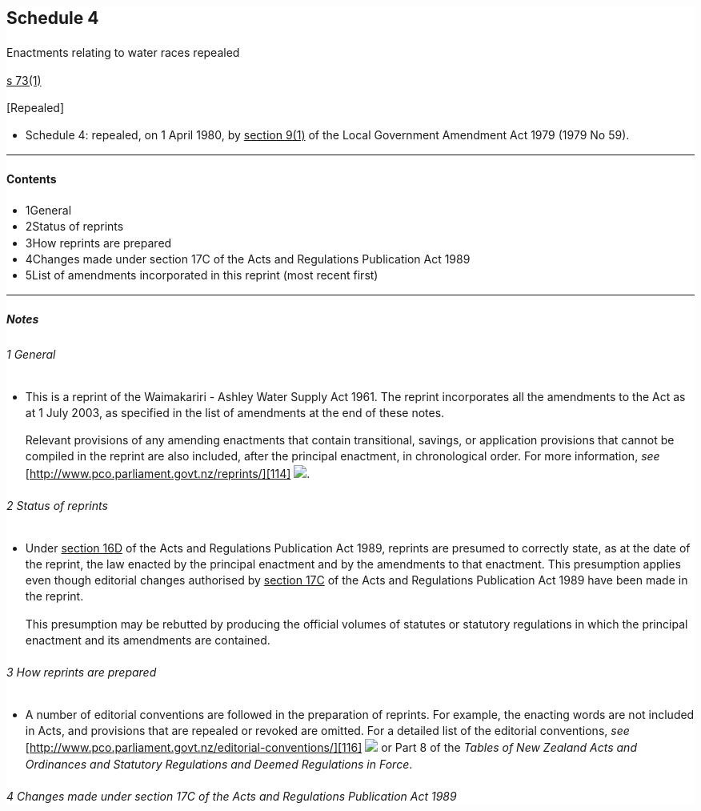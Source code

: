 
## Schedule 4  
Enactments relating to water races repealed

[s 73(1)][88]

\[Repealed\]
    
*   Schedule 4: repealed, on 1 April 1980, by [section 9(1)][108] of the Local Government Amendment Act 1979 (1979 No 59).

---

#### Contents
    
*   1General
*   2Status of reprints
*   3How reprints are prepared
*   4Changes made under section 17C of the Acts and Regulations Publication Act 1989
*   5List of amendments incorporated in this reprint (most recent first)

---

##### Notes

###### 1 General
    
*   This is a reprint of the Waimakariri - Ashley Water Supply Act 1961\. The reprint incorporates all the amendments to the Act as at 1 July 2003, as specified in the list of amendments at the end of these notes.
    
    Relevant provisions of any amending enactments that contain transitional, savings, or application provisions that cannot be compiled in the reprint are also included, after the principal enactment, in chronological order. For more information, _see_ [http://www.pco.parliament.govt.nz/reprints/][114] ![](/images/external_link.gif).

###### 2 Status of reprints
    
*   Under [section 16D][115] of the Acts and Regulations Publication Act 1989, reprints are presumed to correctly state, as at the date of the reprint, the law enacted by the principal enactment and by the amendments to that enactment. This presumption applies even though editorial changes authorised by [section 17C][1] of the Acts and Regulations Publication Act 1989 have been made in the reprint.
    
    This presumption may be rebutted by producing the official volumes of statutes or statutory regulations in which the principal enactment and its amendments are contained.

###### 3 How reprints are prepared
    
*   A number of editorial conventions are followed in the preparation of reprints. For example, the enacting words are not included in Acts, and provisions that are repealed or revoked are omitted. For a detailed list of the editorial conventions, _see_ [http://www.pco.parliament.govt.nz/editorial-conventions/][116] ![](/images/external_link.gif) or Part 8 of the _Tables of New Zealand Acts and Ordinances and Statutory Regulations and Deemed Regulations in Force_.

###### 4 Changes made under section 17C of the Acts and Regulations Publication Act 1989
    

[0]: http://www.legislation.govt.nz/act/public/1961/0131/latest/link.aspx?id=DLM34672
[1]: http://www.legislation.govt.nz/act/public/1961/0131/latest/link.aspx?id=DLM195466
[2]: http://www.legislation.govt.nz/act/public/1961/0131/latest/whole.html#DLM338492
[3]: http://www.legislation.govt.nz/act/public/1961/0131/latest/whole.html#DLM338495
[4]: http://www.legislation.govt.nz/act/public/1961/0131/latest/whole.html#DLM338497
[5]: http://www.legislation.govt.nz/act/public/1961/0131/latest/whole.html#DLM338498
[6]: http://www.legislation.govt.nz/act/public/1961/0131/latest/whole.html#DLM339100
[7]: http://www.legislation.govt.nz/act/public/1961/0131/latest/whole.html#DLM339102
[8]: http://www.legislation.govt.nz/act/public/1961/0131/latest/whole.html#DLM339104
[9]: http://www.legislation.govt.nz/act/public/1961/0131/latest/whole.html#DLM339106
[10]: http://www.legislation.govt.nz/act/public/1961/0131/latest/whole.html#DLM339108
[11]: http://www.legislation.govt.nz/act/public/1961/0131/latest/whole.html#DLM339110
[12]: http://www.legislation.govt.nz/act/public/1961/0131/latest/whole.html#DLM339112
[13]: http://www.legislation.govt.nz/act/public/1961/0131/latest/whole.html#DLM339114
[14]: http://www.legislation.govt.nz/act/public/1961/0131/latest/whole.html#DLM339116
[15]: http://www.legislation.govt.nz/act/public/1961/0131/latest/whole.html#DLM339118
[16]: http://www.legislation.govt.nz/act/public/1961/0131/latest/whole.html#DLM339120
[17]: http://www.legislation.govt.nz/act/public/1961/0131/latest/whole.html#DLM339122
[18]: http://www.legislation.govt.nz/act/public/1961/0131/latest/whole.html#DLM339124
[19]: http://www.legislation.govt.nz/act/public/1961/0131/latest/whole.html#DLM339126
[20]: http://www.legislation.govt.nz/act/public/1961/0131/latest/whole.html#DLM339128
[21]: http://www.legislation.govt.nz/act/public/1961/0131/latest/whole.html#DLM339130
[22]: http://www.legislation.govt.nz/act/public/1961/0131/latest/whole.html#DLM339132
[23]: http://www.legislation.govt.nz/act/public/1961/0131/latest/whole.html#DLM339133
[24]: http://www.legislation.govt.nz/act/public/1961/0131/latest/whole.html#DLM339135
[25]: http://www.legislation.govt.nz/act/public/1961/0131/latest/whole.html#DLM339137
[26]: http://www.legislation.govt.nz/act/public/1961/0131/latest/whole.html#DLM339139
[27]: http://www.legislation.govt.nz/act/public/1961/0131/latest/whole.html#DLM339141
[28]: http://www.legislation.govt.nz/act/public/1961/0131/latest/whole.html#DLM339143
[29]: http://www.legislation.govt.nz/act/public/1961/0131/latest/whole.html#DLM4294708
[30]: http://www.legislation.govt.nz/act/public/1961/0131/latest/whole.html#DLM339145
[31]: http://www.legislation.govt.nz/act/public/1961/0131/latest/whole.html#DLM339147
[32]: http://www.legislation.govt.nz/act/public/1961/0131/latest/whole.html#DLM339149
[33]: http://www.legislation.govt.nz/act/public/1961/0131/latest/whole.html#DLM339151
[34]: http://www.legislation.govt.nz/act/public/1961/0131/latest/whole.html#DLM4294709
[35]: http://www.legislation.govt.nz/act/public/1961/0131/latest/whole.html#DLM339153
[36]: http://www.legislation.govt.nz/act/public/1961/0131/latest/whole.html#DLM339155
[37]: http://www.legislation.govt.nz/act/public/1961/0131/latest/whole.html#DLM339157
[38]: http://www.legislation.govt.nz/act/public/1961/0131/latest/whole.html#DLM4294710
[39]: http://www.legislation.govt.nz/act/public/1961/0131/latest/whole.html#DLM339159
[40]: http://www.legislation.govt.nz/act/public/1961/0131/latest/whole.html#DLM339161
[41]: http://www.legislation.govt.nz/act/public/1961/0131/latest/whole.html#DLM339163
[42]: http://www.legislation.govt.nz/act/public/1961/0131/latest/whole.html#DLM4294711
[43]: http://www.legislation.govt.nz/act/public/1961/0131/latest/whole.html#DLM339165
[44]: http://www.legislation.govt.nz/act/public/1961/0131/latest/whole.html#DLM339167
[45]: http://www.legislation.govt.nz/act/public/1961/0131/latest/whole.html#DLM339169
[46]: http://www.legislation.govt.nz/act/public/1961/0131/latest/whole.html#DLM339171
[47]: http://www.legislation.govt.nz/act/public/1961/0131/latest/whole.html#DLM339173
[48]: http://www.legislation.govt.nz/act/public/1961/0131/latest/whole.html#DLM339175
[49]: http://www.legislation.govt.nz/act/public/1961/0131/latest/whole.html#DLM339177
[50]: http://www.legislation.govt.nz/act/public/1961/0131/latest/whole.html#DLM339179
[51]: http://www.legislation.govt.nz/act/public/1961/0131/latest/whole.html#DLM339181
[52]: http://www.legislation.govt.nz/act/public/1961/0131/latest/whole.html#DLM339183
[53]: http://www.legislation.govt.nz/act/public/1961/0131/latest/whole.html#DLM339185
[54]: http://www.legislation.govt.nz/act/public/1961/0131/latest/whole.html#DLM339187
[55]: http://www.legislation.govt.nz/act/public/1961/0131/latest/whole.html#DLM339188
[56]: http://www.legislation.govt.nz/act/public/1961/0131/latest/whole.html#DLM339190
[57]: http://www.legislation.govt.nz/act/public/1961/0131/latest/whole.html#DLM339191
[58]: http://www.legislation.govt.nz/act/public/1961/0131/latest/whole.html#DLM339193
[59]: http://www.legislation.govt.nz/act/public/1961/0131/latest/whole.html#DLM339195
[60]: http://www.legislation.govt.nz/act/public/1961/0131/latest/whole.html#DLM339197
[61]: http://www.legislation.govt.nz/act/public/1961/0131/latest/whole.html#DLM339199
[62]: http://www.legislation.govt.nz/act/public/1961/0131/latest/whole.html#DLM339401
[63]: http://www.legislation.govt.nz/act/public/1961/0131/latest/whole.html#DLM339403
[64]: http://www.legislation.govt.nz/act/public/1961/0131/latest/whole.html#DLM339405
[65]: http://www.legislation.govt.nz/act/public/1961/0131/latest/whole.html#DLM339407
[66]: http://www.legislation.govt.nz/act/public/1961/0131/latest/whole.html#DLM339409
[67]: http://www.legislation.govt.nz/act/public/1961/0131/latest/whole.html#DLM339411
[68]: http://www.legislation.govt.nz/act/public/1961/0131/latest/whole.html#DLM339412
[69]: http://www.legislation.govt.nz/act/public/1961/0131/latest/whole.html#DLM339414
[70]: http://www.legislation.govt.nz/act/public/1961/0131/latest/whole.html#DLM339416
[71]: http://www.legislation.govt.nz/act/public/1961/0131/latest/whole.html#DLM339418
[72]: http://www.legislation.govt.nz/act/public/1961/0131/latest/whole.html#DLM339420
[73]: http://www.legislation.govt.nz/act/public/1961/0131/latest/whole.html#DLM339421
[74]: http://www.legislation.govt.nz/act/public/1961/0131/latest/whole.html#DLM339423
[75]: http://www.legislation.govt.nz/act/public/1961/0131/latest/whole.html#DLM339425
[76]: http://www.legislation.govt.nz/act/public/1961/0131/latest/whole.html#DLM339427
[77]: http://www.legislation.govt.nz/act/public/1961/0131/latest/whole.html#DLM339429
[78]: http://www.legislation.govt.nz/act/public/1961/0131/latest/whole.html#DLM339430
[79]: http://www.legislation.govt.nz/act/public/1961/0131/latest/whole.html#DLM339432
[80]: http://www.legislation.govt.nz/act/public/1961/0131/latest/whole.html#DLM339434
[81]: http://www.legislation.govt.nz/act/public/1961/0131/latest/whole.html#DLM339436
[82]: http://www.legislation.govt.nz/act/public/1961/0131/latest/whole.html#DLM339438
[83]: http://www.legislation.govt.nz/act/public/1961/0131/latest/whole.html#DLM339440
[84]: http://www.legislation.govt.nz/act/public/1961/0131/latest/whole.html#DLM339441
[85]: http://www.legislation.govt.nz/act/public/1961/0131/latest/whole.html#DLM339443
[86]: http://www.legislation.govt.nz/act/public/1961/0131/latest/whole.html#DLM339444
[87]: http://www.legislation.govt.nz/act/public/1961/0131/latest/whole.html#DLM339446
[88]: http://www.legislation.govt.nz/act/public/1961/0131/latest/whole.html#DLM339448
[89]: http://www.legislation.govt.nz/act/public/1961/0131/latest/whole.html#DLM339450
[90]: http://www.legislation.govt.nz/act/public/1961/0131/latest/whole.html#DLM339451
[91]: http://www.legislation.govt.nz/act/public/1961/0131/latest/whole.html#DLM339456
[92]: http://www.legislation.govt.nz/act/public/1961/0131/latest/whole.html#DLM339460
[93]: http://www.legislation.govt.nz/act/public/1961/0131/latest/whole.html#DLM339461
[94]: http://www.legislation.govt.nz/act/public/1961/0131/latest/whole.html#DLM339462
[95]: http://www.legislation.govt.nz/act/public/1961/0131/latest/whole.html#DLM339466
[96]: http://www.legislation.govt.nz/act/public/1961/0131/latest/whole.html#DLM339470
[97]: http://www.legislation.govt.nz/act/public/1961/0131/latest/whole.html#DLM339478
[98]: http://www.legislation.govt.nz/act/public/1961/0131/latest/whole.html#DLM339481
[99]: http://www.legislation.govt.nz/act/public/1961/0131/latest/whole.html#DLM339484
[100]: http://www.legislation.govt.nz/act/public/1961/0131/latest/whole.html#DLM339489
[101]: http://www.legislation.govt.nz/act/public/1961/0131/latest/whole.html#DLM339492
[102]: http://www.legislation.govt.nz/act/public/1961/0131/latest/whole.html#DLM339495
[103]: http://www.legislation.govt.nz/act/public/1961/0131/latest/whole.html#DLM339497
[104]: http://www.legislation.govt.nz/act/public/1961/0131/latest/whole.html#DLM339499
[105]: http://www.legislation.govt.nz/act/public/1961/0131/latest/whole.html#DLM339601
[106]: http://www.legislation.govt.nz/act/public/1961/0131/latest/whole.html#DLM339603
[107]: http://www.legislation.govt.nz/act/public/1961/0131/latest/whole.html#DLM339605
[108]: http://www.legislation.govt.nz/act/public/1961/0131/latest/link.aspx?id=DLM34673
[109]: http://www.legislation.govt.nz/act/public/1961/0131/latest/link.aspx?id=DLM21255
[110]: http://www.legislation.govt.nz/act/public/1961/0131/latest/link.aspx?id=DLM421070
[111]: http://www.legislation.govt.nz/act/public/1961/0131/latest/link.aspx?id=DLM174092
[112]: http://www.legislation.govt.nz/act/public/1961/0131/latest/link.aspx?id=DLM45426
[113]: http://www.legislation.govt.nz/act/public/1961/0131/latest/link.aspx?id=DLM48604
[114]: http://www.pco.parliament.govt.nz/reprints/
[115]: http://www.legislation.govt.nz/act/public/1961/0131/latest/link.aspx?id=DLM195439
[116]: http://www.pco.parliament.govt.nz/editorial-conventions/
[117]: http://www.legislation.govt.nz/act/public/1961/0131/latest/link.aspx?id=DLM195468
[118]: http://www.legislation.govt.nz/act/public/1961/0131/latest/link.aspx?id=DLM195470